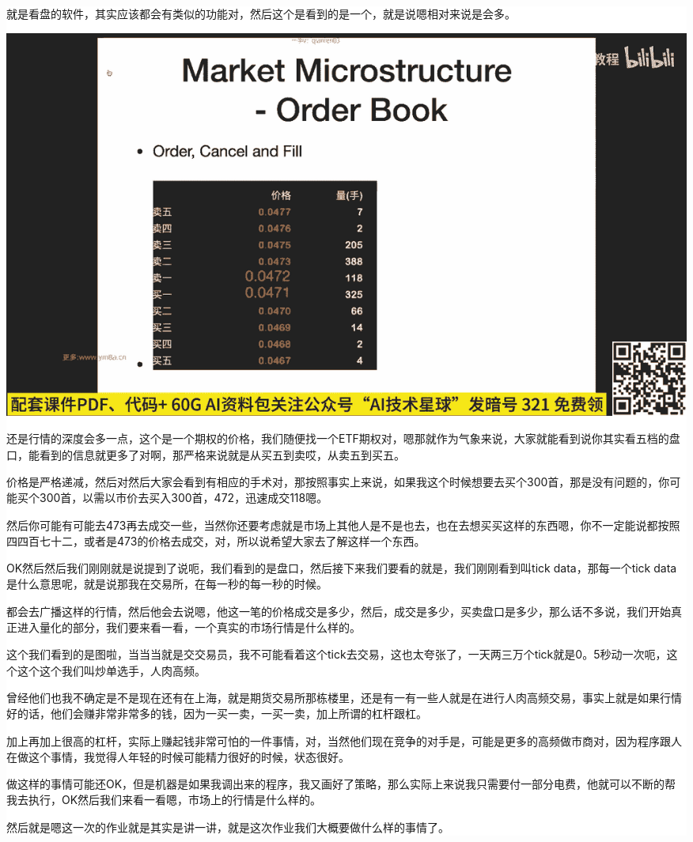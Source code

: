就是看盘的软件，其实应该都会有类似的功能对，然后这个是看到的是一个，就是说嗯相对来说是会多。

![](img/a22354a1706a6c4809559552bdf9e3b2_24.png)

还是行情的深度会多一点，这个是一个期权的价格，我们随便找一个ETF期权对，嗯那就作为气象来说，大家就能看到说你其实看五档的盘口，能看到的信息就更多了对啊，那严格来说就是从买五到卖哎，从卖五到买五。

价格是严格递减，然后对然后大家会看到有相应的手术对，那按照事实上来说，如果我这个时候想要去买个300首，那是没有问题的，你可能买个300首，以需以市价去买入300首，472，迅速成交118嗯。

然后你可能有可能去473再去成交一些，当然你还要考虑就是市场上其他人是不是也去，也在去想买买这样的东西嗯，你不一定能说都按照四四百七十二，或者是473的价格去成交，对，所以说希望大家去了解这样一个东西。

OK然后然后我们刚刚就是说提到了说呃，我们看到的是盘口，然后接下来我们要看的就是，我们刚刚看到叫tick data，那每一个tick data是什么意思呢，就是说那我在交易所，在每一秒的每一秒的时候。

都会去广播这样的行情，然后他会去说嗯，他这一笔的价格成交是多少，然后，成交是多少，买卖盘口是多少，那么话不多说，我们开始真正进入量化的部分，我们要来看一看，一个真实的市场行情是什么样的。

这个我们看到的是图啦，当当当就是交交易员，我不可能看着这个tick去交易，这也太夸张了，一天两三万个tick就是0。5秒动一次呃，这个这个这个我们叫炒单选手，人肉高频。

曾经他们也我不确定是不是现在还有在上海，就是期货交易所那栋楼里，还是有一有一些人就是在进行人肉高频交易，事实上就是如果行情好的话，他们会赚非常非常多的钱，因为一买一卖，一买一卖，加上所谓的杠杆跟杠。

加上再加上很高的杠杆，实际上赚起钱非常可怕的一件事情，对，当然他们现在竞争的对手是，可能是更多的高频做市商对，因为程序跟人在做这个事情，我觉得人年轻的时候可能精力很好的时候，状态很好。

做这样的事情可能还OK，但是机器是如果我调出来的程序，我又画好了策略，那么实际上来说我只需要付一部分电费，他就可以不断的帮我去执行，OK然后我们来看一看嗯，市场上的行情是什么样的。

然后就是嗯这一次的作业就是其实是讲一讲，就是这次作业我们大概要做什么样的事情了。
